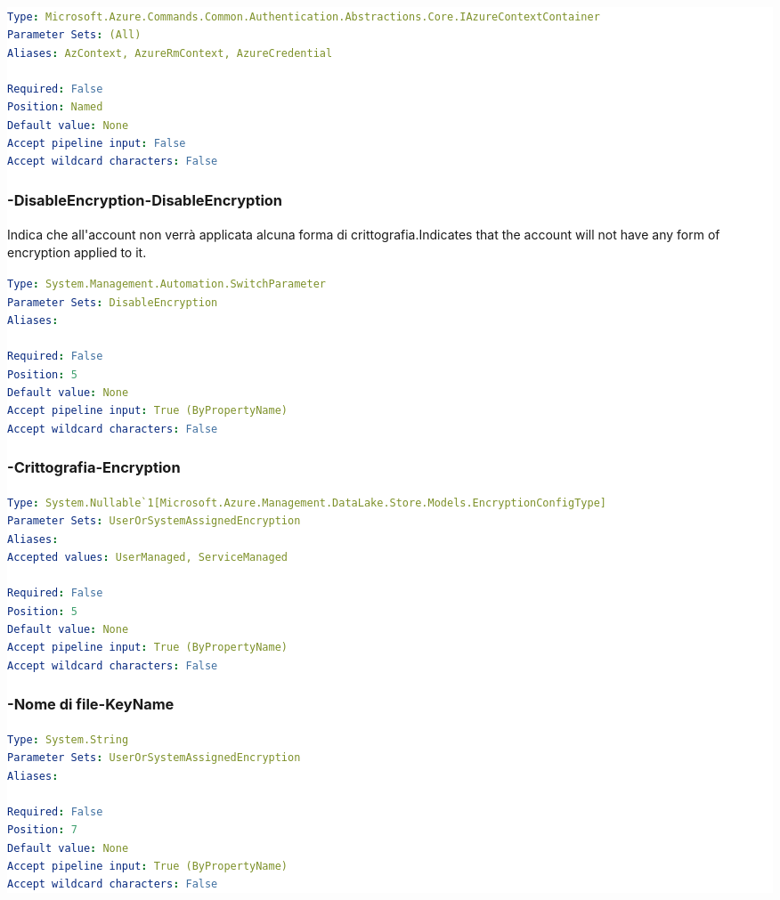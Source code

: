 ```yaml
Type: Microsoft.Azure.Commands.Common.Authentication.Abstractions.Core.IAzureContextContainer
Parameter Sets: (All)
Aliases: AzContext, AzureRmContext, AzureCredential

Required: False
Position: Named
Default value: None
Accept pipeline input: False
Accept wildcard characters: False
```

### <span data-ttu-id="7670e-117">-DisableEncryption</span><span class="sxs-lookup"><span data-stu-id="7670e-117">-DisableEncryption</span></span>
<span data-ttu-id="7670e-118">Indica che all'account non verrà applicata alcuna forma di crittografia.</span><span class="sxs-lookup"><span data-stu-id="7670e-118">Indicates that the account will not have any form of encryption applied to it.</span></span>

```yaml
Type: System.Management.Automation.SwitchParameter
Parameter Sets: DisableEncryption
Aliases:

Required: False
Position: 5
Default value: None
Accept pipeline input: True (ByPropertyName)
Accept wildcard characters: False
```

### <span data-ttu-id="7670e-119">-Crittografia</span><span class="sxs-lookup"><span data-stu-id="7670e-119">-Encryption</span></span>
```yaml
Type: System.Nullable`1[Microsoft.Azure.Management.DataLake.Store.Models.EncryptionConfigType]
Parameter Sets: UserOrSystemAssignedEncryption
Aliases:
Accepted values: UserManaged, ServiceManaged

Required: False
Position: 5
Default value: None
Accept pipeline input: True (ByPropertyName)
Accept wildcard characters: False
```

### <span data-ttu-id="7670e-120">-Nome di file</span><span class="sxs-lookup"><span data-stu-id="7670e-120">-KeyName</span></span>
```yaml
Type: System.String
Parameter Sets: UserOrSystemAssignedEncryption
Aliases:

Required: False
Position: 7
Default value: None
Accept pipeline input: True (ByPropertyName)
Accept wildcard characters: False
```

